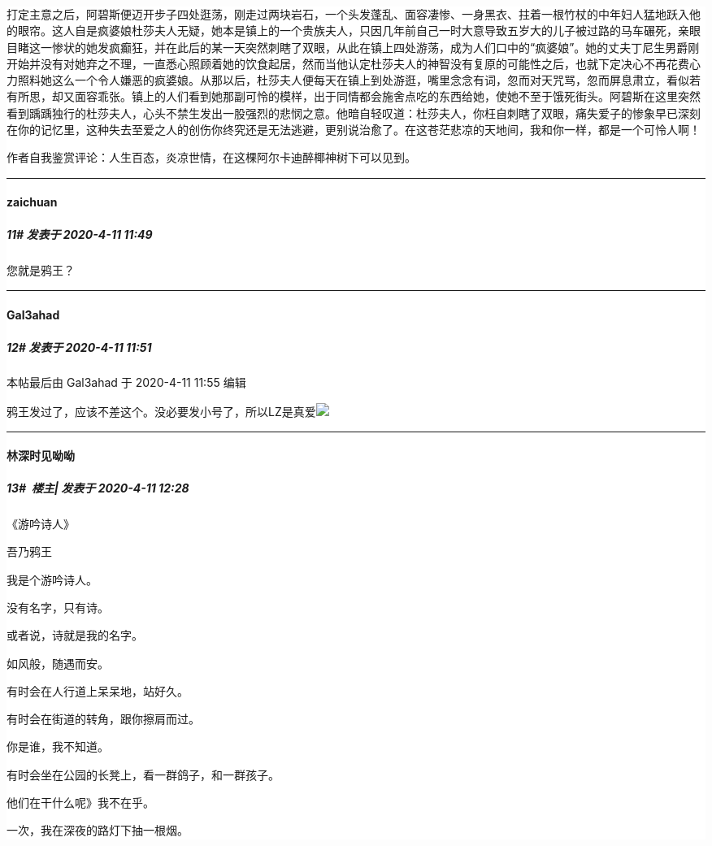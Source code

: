 打定主意之后，阿碧斯便迈开步子四处逛荡，刚走过两块岩石，一个头发蓬乱、面容凄惨、一身黑衣、拄着一根竹杖的中年妇人猛地跃入他的眼帘。这人自是疯婆娘杜莎夫人无疑，她本是镇上的一个贵族夫人，只因几年前自己一时大意导致五岁大的儿子被过路的马车碾死，亲眼目睹这一惨状的她发疯癫狂，并在此后的某一天突然刺瞎了双眼，从此在镇上四处游荡，成为人们口中的“疯婆娘”。她的丈夫丁尼生男爵刚开始并没有对她弃之不理，一直悉心照顾着她的饮食起居，然而当他认定杜莎夫人的神智没有复原的可能性之后，也就下定决心不再花费心力照料她这么一个令人嫌恶的疯婆娘。从那以后，杜莎夫人便每天在镇上到处游逛，嘴里念念有词，忽而对天咒骂，忽而屏息肃立，看似若有所思，却又面容乖张。镇上的人们看到她那副可怜的模样，出于同情都会施舍点吃的东西给她，使她不至于饿死街头。阿碧斯在这里突然看到踽踽独行的杜莎夫人，心头不禁生发出一股强烈的悲悯之意。他暗自轻叹道：杜莎夫人，你枉自刺瞎了双眼，痛失爱子的惨象早已深刻在你的记忆里，这种失去至爱之人的创伤你终究还是无法逃避，更别说治愈了。在这苍茫悲凉的天地间，我和你一样，都是一个可怜人啊！


作者自我鉴赏评论：人生百态，炎凉世情，在这棵阿尔卡迪醉椰神树下可以见到。


-----

####  zaichuan  
##### 11#       发表于 2020-4-11 11:49


您就是鸦王？


-----

####  Gal3ahad  
##### 12#       发表于 2020-4-11 11:51


 本帖最后由 Gal3ahad 于 2020-4-11 11:55 编辑 

鸦王发过了，应该不差这个。没必要发小号了，所以LZ是真爱<img src="https://static.saraba1st.com/image/smiley/face2017/066.png" referrerpolicy="no-referrer">


-----

####  林深时见呦呦  
##### 13#         楼主| 发表于 2020-4-11 12:28


《游吟诗人》

吾乃鸦王


我是个游吟诗人。

没有名字，只有诗。

或者说，诗就是我的名字。

如风般，随遇而安。


有时会在人行道上呆呆地，站好久。

有时会在街道的转角，跟你擦肩而过。

你是谁，我不知道。

有时会坐在公园的长凳上，看一群鸽子，和一群孩子。


他们在干什么呢》我不在乎。

一次，我在深夜的路灯下抽一根烟。
